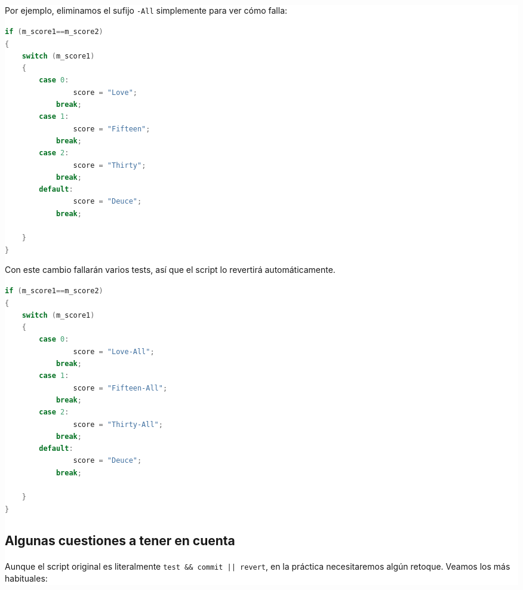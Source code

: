 ```java
```

Por ejemplo, eliminamos el sufijo `-All` simplemente para ver cómo falla:

```java
if (m_score1==m_score2)
{
    switch (m_score1)
    {
        case 0:
                score = "Love";
            break;
        case 1:
                score = "Fifteen";
            break;
        case 2:
                score = "Thirty";
            break;
        default:
                score = "Deuce";
            break;
        
    }
}
```

Con este cambio fallarán varios tests, así que el script lo revertirá automáticamente.

```java
if (m_score1==m_score2)
{
    switch (m_score1)
    {
        case 0:
                score = "Love-All";
            break;
        case 1:
                score = "Fifteen-All";
            break;
        case 2:
                score = "Thirty-All";
            break;
        default:
                score = "Deuce";
            break;
        
    }
}
```

## Algunas cuestiones a tener en cuenta

Aunque el script original es literalmente `test && commit || revert`, en la práctica necesitaremos algún retoque. Veamos los más habituales:
